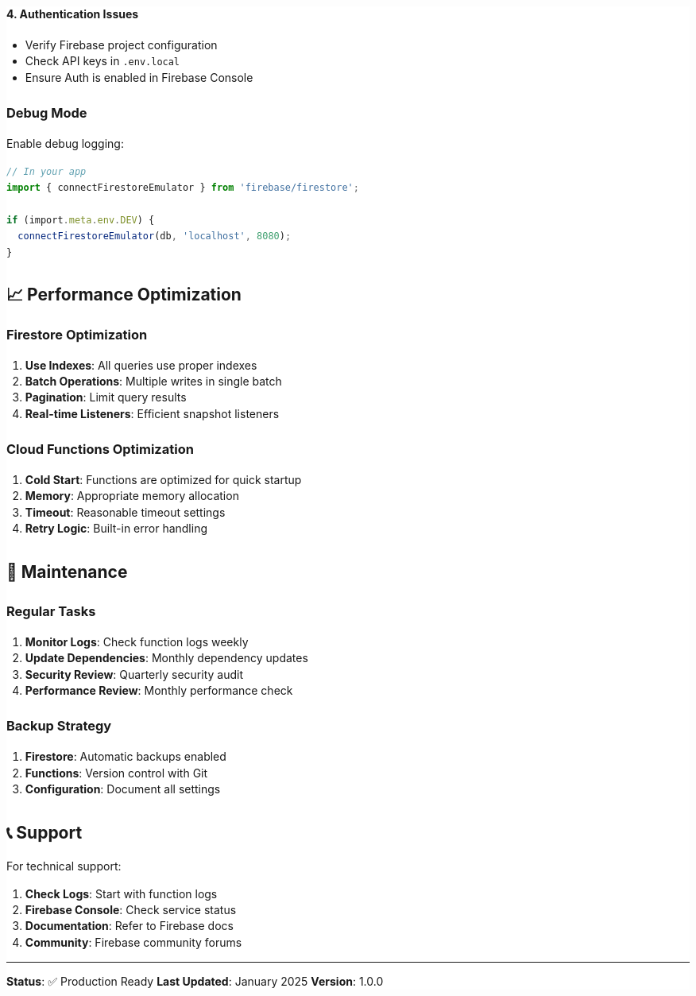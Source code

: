 #### 4. Authentication Issues
- Verify Firebase project configuration
- Check API keys in `.env.local`
- Ensure Auth is enabled in Firebase Console

### Debug Mode

Enable debug logging:

```typescript
// In your app
import { connectFirestoreEmulator } from 'firebase/firestore';

if (import.meta.env.DEV) {
  connectFirestoreEmulator(db, 'localhost', 8080);
}
```

## 📈 Performance Optimization

### Firestore Optimization

1. **Use Indexes**: All queries use proper indexes
2. **Batch Operations**: Multiple writes in single batch
3. **Pagination**: Limit query results
4. **Real-time Listeners**: Efficient snapshot listeners

### Cloud Functions Optimization

1. **Cold Start**: Functions are optimized for quick startup
2. **Memory**: Appropriate memory allocation
3. **Timeout**: Reasonable timeout settings
4. **Retry Logic**: Built-in error handling

## 🔄 Maintenance

### Regular Tasks

1. **Monitor Logs**: Check function logs weekly
2. **Update Dependencies**: Monthly dependency updates
3. **Security Review**: Quarterly security audit
4. **Performance Review**: Monthly performance check

### Backup Strategy

1. **Firestore**: Automatic backups enabled
2. **Functions**: Version control with Git
3. **Configuration**: Document all settings

## 📞 Support

For technical support:

1. **Check Logs**: Start with function logs
2. **Firebase Console**: Check service status
3. **Documentation**: Refer to Firebase docs
4. **Community**: Firebase community forums

---

**Status**: ✅ Production Ready
**Last Updated**: January 2025
**Version**: 1.0.0
